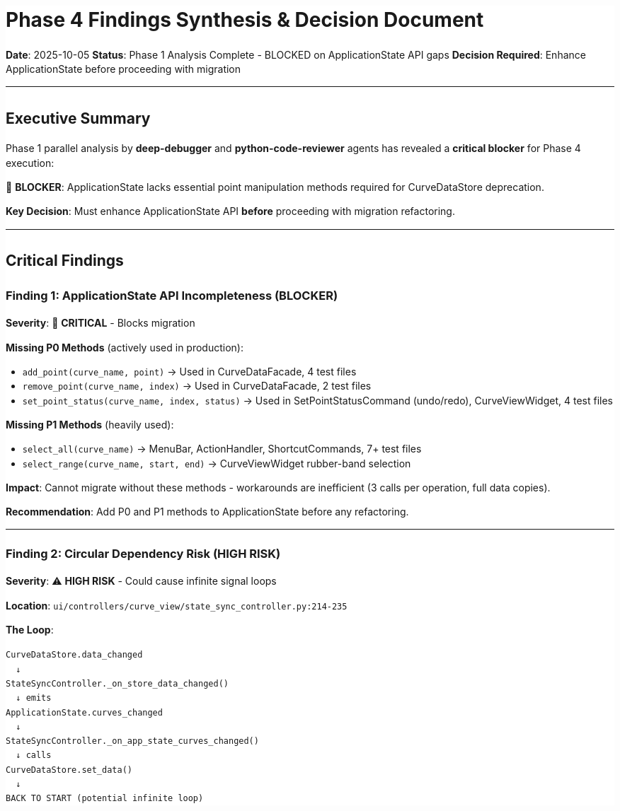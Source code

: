 # Phase 4 Findings Synthesis & Decision Document

**Date**: 2025-10-05
**Status**: Phase 1 Analysis Complete - BLOCKED on ApplicationState API gaps
**Decision Required**: Enhance ApplicationState before proceeding with migration

---

## Executive Summary

Phase 1 parallel analysis by **deep-debugger** and **python-code-reviewer** agents has revealed a **critical blocker** for Phase 4 execution:

🔴 **BLOCKER**: ApplicationState lacks essential point manipulation methods required for CurveDataStore deprecation.

**Key Decision**: Must enhance ApplicationState API **before** proceeding with migration refactoring.

---

## Critical Findings

### Finding 1: ApplicationState API Incompleteness (BLOCKER)

**Severity**: 🔴 **CRITICAL** - Blocks migration

**Missing P0 Methods** (actively used in production):
- `add_point(curve_name, point)` → Used in CurveDataFacade, 4 test files
- `remove_point(curve_name, index)` → Used in CurveDataFacade, 2 test files
- `set_point_status(curve_name, index, status)` → Used in SetPointStatusCommand (undo/redo), CurveViewWidget, 4 test files

**Missing P1 Methods** (heavily used):
- `select_all(curve_name)` → MenuBar, ActionHandler, ShortcutCommands, 7+ test files
- `select_range(curve_name, start, end)` → CurveViewWidget rubber-band selection

**Impact**: Cannot migrate without these methods - workarounds are inefficient (3 calls per operation, full data copies).

**Recommendation**: Add P0 and P1 methods to ApplicationState before any refactoring.

---

### Finding 2: Circular Dependency Risk (HIGH RISK)

**Severity**: ⚠️ **HIGH RISK** - Could cause infinite signal loops

**Location**: `ui/controllers/curve_view/state_sync_controller.py:214-235`

**The Loop**:
```
CurveDataStore.data_changed
  ↓
StateSyncController._on_store_data_changed()
  ↓ emits
ApplicationState.curves_changed
  ↓
StateSyncController._on_app_state_curves_changed()
  ↓ calls
CurveDataStore.set_data()
  ↓
BACK TO START (potential infinite loop)
```
